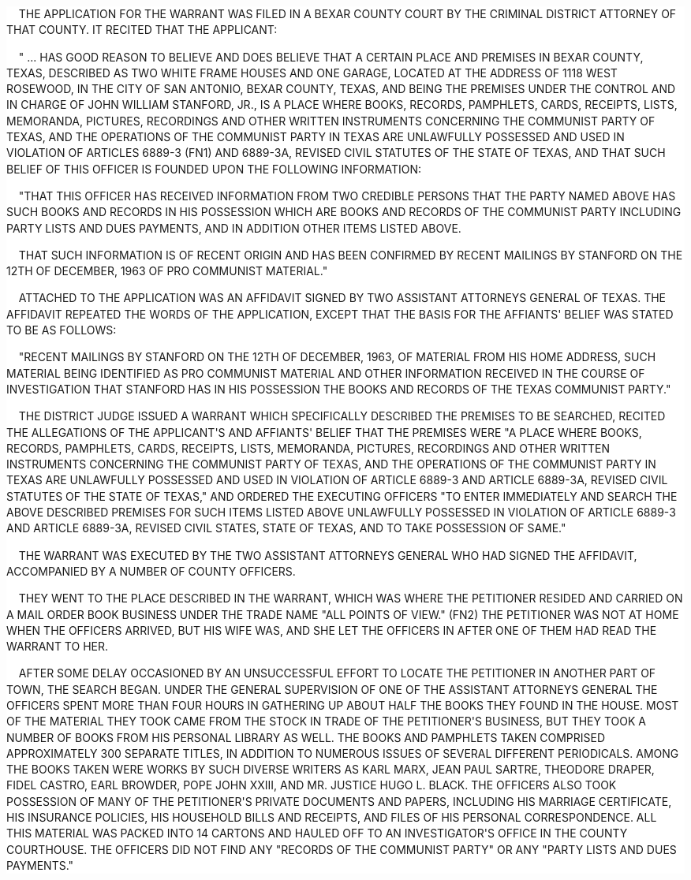     THE APPLICATION FOR THE WARRANT WAS FILED IN A BEXAR COUNTY COURT BY THE CRIMINAL DISTRICT ATTORNEY OF THAT COUNTY.  IT RECITED THAT THE APPLICANT:

    "  ...  HAS GOOD REASON TO BELIEVE AND DOES BELIEVE THAT A CERTAIN PLACE AND PREMISES IN BEXAR COUNTY, TEXAS, DESCRIBED AS TWO WHITE FRAME HOUSES AND ONE GARAGE, LOCATED AT THE ADDRESS OF 1118 WEST ROSEWOOD, IN THE CITY OF SAN ANTONIO, BEXAR COUNTY, TEXAS, AND BEING THE PREMISES UNDER THE CONTROL AND IN CHARGE OF JOHN WILLIAM STANFORD, JR., IS A PLACE WHERE BOOKS, RECORDS, PAMPHLETS, CARDS, RECEIPTS, LISTS, MEMORANDA, PICTURES, RECORDINGS AND OTHER WRITTEN INSTRUMENTS CONCERNING THE COMMUNIST PARTY OF TEXAS, AND THE OPERATIONS OF THE COMMUNIST PARTY IN TEXAS ARE UNLAWFULLY POSSESSED AND USED IN VIOLATION OF ARTICLES 6889-3 (FN1) AND 6889-3A, REVISED CIVIL STATUTES OF THE STATE OF TEXAS, AND THAT SUCH BELIEF OF THIS OFFICER IS FOUNDED UPON THE FOLLOWING INFORMATION:

    "THAT THIS OFFICER HAS RECEIVED INFORMATION FROM TWO CREDIBLE PERSONS THAT THE PARTY NAMED ABOVE HAS SUCH BOOKS AND RECORDS IN HIS POSSESSION WHICH ARE BOOKS AND RECORDS OF THE COMMUNIST PARTY INCLUDING PARTY LISTS AND DUES PAYMENTS, AND IN ADDITION OTHER ITEMS LISTED ABOVE.

    THAT SUCH INFORMATION IS OF RECENT ORIGIN AND HAS BEEN CONFIRMED BY RECENT MAILINGS BY STANFORD ON THE 12TH OF DECEMBER, 1963 OF PRO COMMUNIST MATERIAL."

    ATTACHED TO THE APPLICATION WAS AN AFFIDAVIT SIGNED BY TWO ASSISTANT ATTORNEYS GENERAL OF TEXAS.  THE AFFIDAVIT REPEATED THE WORDS OF THE APPLICATION, EXCEPT THAT THE BASIS FOR THE AFFIANTS' BELIEF WAS STATED TO BE AS FOLLOWS:

    "RECENT MAILINGS BY STANFORD ON THE 12TH OF DECEMBER, 1963, OF MATERIAL FROM HIS HOME ADDRESS, SUCH MATERIAL BEING IDENTIFIED AS PRO COMMUNIST MATERIAL AND OTHER INFORMATION RECEIVED IN THE COURSE OF INVESTIGATION THAT STANFORD HAS IN HIS POSSESSION THE BOOKS AND RECORDS OF THE TEXAS COMMUNIST PARTY."

    THE DISTRICT JUDGE ISSUED A WARRANT WHICH SPECIFICALLY DESCRIBED THE PREMISES TO BE SEARCHED, RECITED THE ALLEGATIONS OF THE APPLICANT'S AND AFFIANTS' BELIEF THAT THE PREMISES WERE "A PLACE WHERE BOOKS, RECORDS, PAMPHLETS, CARDS, RECEIPTS, LISTS, MEMORANDA, PICTURES, RECORDINGS AND OTHER WRITTEN INSTRUMENTS CONCERNING THE COMMUNIST PARTY OF TEXAS, AND THE OPERATIONS OF THE COMMUNIST PARTY IN TEXAS ARE UNLAWFULLY POSSESSED AND USED IN VIOLATION OF ARTICLE 6889-3 AND ARTICLE 6889-3A, REVISED CIVIL STATUTES OF THE STATE OF TEXAS," AND ORDERED THE EXECUTING OFFICERS "TO ENTER IMMEDIATELY AND SEARCH THE ABOVE DESCRIBED PREMISES FOR SUCH ITEMS LISTED ABOVE UNLAWFULLY POSSESSED IN VIOLATION OF ARTICLE 6889-3 AND ARTICLE 6889-3A, REVISED CIVIL STATES, STATE OF TEXAS, AND TO TAKE POSSESSION OF SAME."

    THE WARRANT WAS EXECUTED BY THE TWO ASSISTANT ATTORNEYS GENERAL WHO HAD SIGNED THE AFFIDAVIT, ACCOMPANIED BY A NUMBER OF COUNTY OFFICERS.

    THEY WENT TO THE PLACE DESCRIBED IN THE WARRANT, WHICH WAS WHERE THE PETITIONER RESIDED AND CARRIED ON A MAIL ORDER BOOK BUSINESS UNDER THE TRADE NAME "ALL POINTS OF VIEW."  (FN2)  THE PETITIONER WAS NOT AT HOME WHEN THE OFFICERS ARRIVED, BUT HIS WIFE WAS, AND SHE LET THE OFFICERS IN AFTER ONE OF THEM HAD READ THE WARRANT TO HER.

    AFTER SOME DELAY OCCASIONED BY AN UNSUCCESSFUL EFFORT TO LOCATE THE PETITIONER IN ANOTHER PART OF TOWN, THE SEARCH BEGAN.  UNDER THE GENERAL SUPERVISION OF ONE OF THE ASSISTANT ATTORNEYS GENERAL THE OFFICERS SPENT MORE THAN FOUR HOURS IN GATHERING UP ABOUT HALF THE BOOKS THEY FOUND IN THE HOUSE.  MOST OF THE MATERIAL THEY TOOK CAME FROM THE STOCK IN TRADE OF THE PETITIONER'S BUSINESS, BUT THEY TOOK A NUMBER OF BOOKS FROM HIS PERSONAL LIBRARY AS WELL.  THE BOOKS AND PAMPHLETS TAKEN COMPRISED APPROXIMATELY 300 SEPARATE TITLES, IN ADDITION TO NUMEROUS ISSUES OF SEVERAL DIFFERENT PERIODICALS.  AMONG THE BOOKS TAKEN WERE WORKS BY SUCH DIVERSE WRITERS AS KARL MARX, JEAN PAUL SARTRE, THEODORE DRAPER, FIDEL CASTRO, EARL BROWDER, POPE JOHN XXIII, AND MR. JUSTICE HUGO L. BLACK.  THE OFFICERS ALSO TOOK POSSESSION OF MANY OF THE PETITIONER'S PRIVATE DOCUMENTS AND PAPERS, INCLUDING HIS MARRIAGE CERTIFICATE, HIS INSURANCE POLICIES, HIS HOUSEHOLD BILLS AND RECEIPTS, AND FILES OF HIS PERSONAL CORRESPONDENCE.  ALL THIS MATERIAL WAS PACKED INTO 14 CARTONS AND HAULED OFF TO AN INVESTIGATOR'S OFFICE IN THE COUNTY COURTHOUSE.  THE OFFICERS DID NOT FIND ANY "RECORDS OF THE COMMUNIST PARTY" OR ANY "PARTY LISTS AND DUES PAYMENTS."
